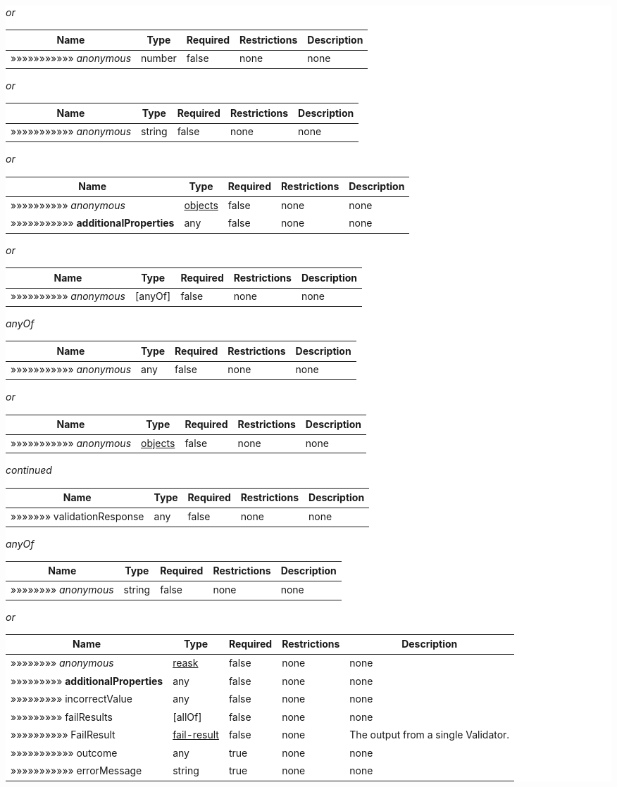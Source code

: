 *or*

|Name|Type|Required|Restrictions|Description|
|---|---|---|---|---|
|»»»»»»»»»»» *anonymous*|number|false|none|none|

*or*

|Name|Type|Required|Restrictions|Description|
|---|---|---|---|---|
|»»»»»»»»»»» *anonymous*|string|false|none|none|

*or*

|Name|Type|Required|Restrictions|Description|
|---|---|---|---|---|
|»»»»»»»»»» *anonymous*|[objects](#schemaobjects)|false|none|none|
|»»»»»»»»»»» **additionalProperties**|any|false|none|none|

*or*

|Name|Type|Required|Restrictions|Description|
|---|---|---|---|---|
|»»»»»»»»»» *anonymous*|[anyOf]|false|none|none|

*anyOf*

|Name|Type|Required|Restrictions|Description|
|---|---|---|---|---|
|»»»»»»»»»»» *anonymous*|any|false|none|none|

*or*

|Name|Type|Required|Restrictions|Description|
|---|---|---|---|---|
|»»»»»»»»»»» *anonymous*|[objects](#schemaobjects)|false|none|none|

*continued*

|Name|Type|Required|Restrictions|Description|
|---|---|---|---|---|
|»»»»»»» validationResponse|any|false|none|none|

*anyOf*

|Name|Type|Required|Restrictions|Description|
|---|---|---|---|---|
|»»»»»»»» *anonymous*|string|false|none|none|

*or*

|Name|Type|Required|Restrictions|Description|
|---|---|---|---|---|
|»»»»»»»» *anonymous*|[reask](#schemareask)|false|none|none|
|»»»»»»»»» **additionalProperties**|any|false|none|none|
|»»»»»»»»» incorrectValue|any|false|none|none|
|»»»»»»»»» failResults|[allOf]|false|none|none|
|»»»»»»»»»» FailResult|[fail-result](#schemafail-result)|false|none|The output from a single Validator.|
|»»»»»»»»»»» outcome|any|true|none|none|
|»»»»»»»»»»» errorMessage|string|true|none|none|